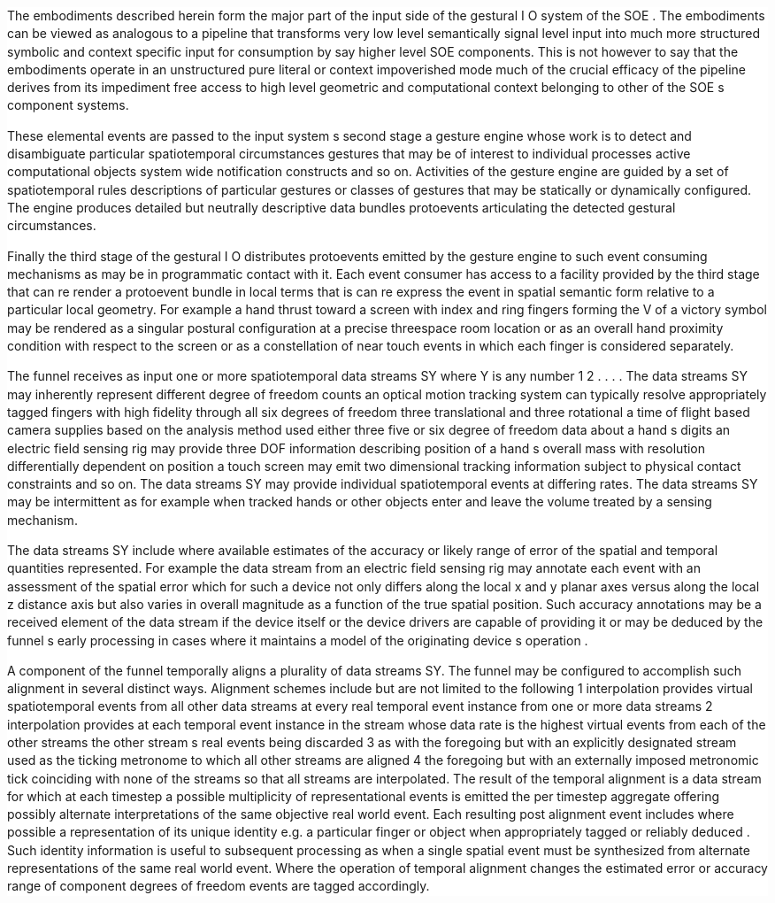 The embodiments described herein form the major part of the input side of the gestural I O system of the SOE . The embodiments can be viewed as analogous to a pipeline that transforms very low level semantically signal level input into much more structured symbolic and context specific input for consumption by say higher level SOE components. This is not however to say that the embodiments operate in an unstructured pure literal or context impoverished mode much of the crucial efficacy of the pipeline derives from its impediment free access to high level geometric and computational context belonging to other of the SOE s component systems.

These elemental events are passed to the input system s second stage a gesture engine whose work is to detect and disambiguate particular spatiotemporal circumstances gestures that may be of interest to individual processes active computational objects system wide notification constructs and so on. Activities of the gesture engine are guided by a set of spatiotemporal rules descriptions of particular gestures or classes of gestures that may be statically or dynamically configured. The engine produces detailed but neutrally descriptive data bundles protoevents articulating the detected gestural circumstances.

Finally the third stage of the gestural I O distributes protoevents emitted by the gesture engine to such event consuming mechanisms as may be in programmatic contact with it. Each event consumer has access to a facility provided by the third stage that can re render a protoevent bundle in local terms that is can re express the event in spatial semantic form relative to a particular local geometry. For example a hand thrust toward a screen with index and ring fingers forming the V of a victory symbol may be rendered as a singular postural configuration at a precise threespace room location or as an overall hand proximity condition with respect to the screen or as a constellation of near touch events in which each finger is considered separately.

The funnel receives as input one or more spatiotemporal data streams SY where Y is any number 1 2 . . . . The data streams SY may inherently represent different degree of freedom counts an optical motion tracking system can typically resolve appropriately tagged fingers with high fidelity through all six degrees of freedom three translational and three rotational a time of flight based camera supplies based on the analysis method used either three five or six degree of freedom data about a hand s digits an electric field sensing rig may provide three DOF information describing position of a hand s overall mass with resolution differentially dependent on position a touch screen may emit two dimensional tracking information subject to physical contact constraints and so on. The data streams SY may provide individual spatiotemporal events at differing rates. The data streams SY may be intermittent as for example when tracked hands or other objects enter and leave the volume treated by a sensing mechanism.

The data streams SY include where available estimates of the accuracy or likely range of error of the spatial and temporal quantities represented. For example the data stream from an electric field sensing rig may annotate each event with an assessment of the spatial error which for such a device not only differs along the local x and y planar axes versus along the local z distance axis but also varies in overall magnitude as a function of the true spatial position. Such accuracy annotations may be a received element of the data stream if the device itself or the device drivers are capable of providing it or may be deduced by the funnel s early processing in cases where it maintains a model of the originating device s operation .

A component of the funnel temporally aligns a plurality of data streams SY. The funnel may be configured to accomplish such alignment in several distinct ways. Alignment schemes include but are not limited to the following 1 interpolation provides virtual spatiotemporal events from all other data streams at every real temporal event instance from one or more data streams 2 interpolation provides at each temporal event instance in the stream whose data rate is the highest virtual events from each of the other streams the other stream s real events being discarded 3 as with the foregoing but with an explicitly designated stream used as the ticking metronome to which all other streams are aligned 4 the foregoing but with an externally imposed metronomic tick coinciding with none of the streams so that all streams are interpolated. The result of the temporal alignment is a data stream for which at each timestep a possible multiplicity of representational events is emitted the per timestep aggregate offering possibly alternate interpretations of the same objective real world event. Each resulting post alignment event includes where possible a representation of its unique identity e.g. a particular finger or object when appropriately tagged or reliably deduced . Such identity information is useful to subsequent processing as when a single spatial event must be synthesized from alternate representations of the same real world event. Where the operation of temporal alignment changes the estimated error or accuracy range of component degrees of freedom events are tagged accordingly.

